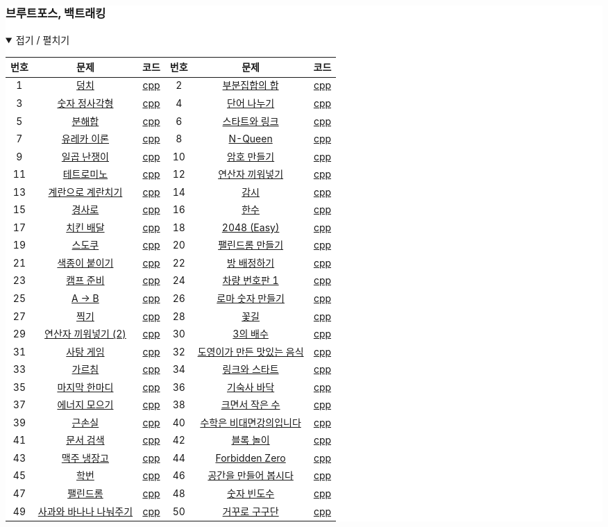 </details>

### 브루트포스, 백트래킹

<details open> <summary> 접기 / 펼치기 </summary>

| 번호 | 문제                                                            | 코드                    | 번호 | 문제                                                                                   | 코드                    |
|:----:|:---------------------------------------------------------------:|:-----------------------:|:----:|:--------------------------------------------------------------------------------------:|:-----------------------:|
|  1   |          [덩치](https://www.acmicpc.net/problem/7568)           | [cpp](source/7568.cpp)  |  2   |                 [부분집합의 합](https://www.acmicpc.net/problem/1182)                  | [cpp](source/1182.cpp)  |
|  3   |      [숫자 정사각형](https://www.acmicpc.net/problem/1051)      | [cpp](source/1051.cpp)  |  4   |                  [단어 나누기](https://www.acmicpc.net/problem/1251)                   | [cpp](source/1251.cpp)  |
|  5   |         [분해합](https://www.acmicpc.net/problem/2231)          | [cpp](source/2231.cpp)  |  6   |                 [스타트와 링크](https://www.acmicpc.net/problem/14889)                 | [cpp](source/14889.cpp) |
|  7   |      [유레카 이론](https://www.acmicpc.net/problem/10448)       | [cpp](source/10448.cpp) |  8   |                    [N-Queen](https://www.acmicpc.net/problem/9663)                     | [cpp](source/9663.cpp)  |
|  9   |       [일곱 난쟁이](https://www.acmicpc.net/problem/2309)       | [cpp](source/2309.cpp)  |  10  |                  [암호 만들기](https://www.acmicpc.net/problem/1759)                   | [cpp](source/1759.cpp)  |
|  11  |       [테트로미노](https://www.acmicpc.net/problem/14500)       | [cpp](source/14500.cpp) |  12  |                [연산자 끼워넣기](https://www.acmicpc.net/problem/14888)                | [cpp](source/14888.cpp) |
|  13  |   [계란으로 계란치기](https://www.acmicpc.net/problem/16987)    | [cpp](source/16987.cpp) |  14  |                     [감시](https://www.acmicpc.net/problem/15683)                      | [cpp](source/15683.cpp) |
|  15  |         [경사로](https://www.acmicpc.net/problem/14890)         | [cpp](source/14890.cpp) |  16  |                      [한수](https://www.acmicpc.net/problem/1065)                      | [cpp](source/1065.cpp)  |
|  17  |       [치킨 배달](https://www.acmicpc.net/problem/15686)        | [cpp](source/15686.cpp) |  18  |                  [2048 (Easy)](https://www.acmicpc.net/problem/12100)                  | [cpp](source/12100.cpp) |
|  19  |         [스도쿠](https://www.acmicpc.net/problem/2580)          | [cpp](source/2580.cpp)  |  20  |                [팰린드롬 만들기](https://www.acmicpc.net/problem/1213)                 | [cpp](source/1213.cpp)  |
|  21  |     [색종이 붙이기](https://www.acmicpc.net/problem/17136)      | [cpp](source/17136.cpp) |  22  |                  [방 배정하기](https://www.acmicpc.net/problem/14697)                  | [cpp](source/14697.cpp) |
|  23  |       [캠프 준비](https://www.acmicpc.net/problem/16938)        | [cpp](source/16938.cpp) |  24  |                 [차량 번호판 1](https://www.acmicpc.net/problem/16968)                 | [cpp](source/16968.cpp) |
|  25  |         [A -> B](https://www.acmicpc.net/problem/16953)         | [cpp](source/16953.cpp) |  26  |               [로마 숫자 만들기](https://www.acmicpc.net/problem/16922)                | [cpp](source/16922.cpp) |
|  27  |          [찍기](https://www.acmicpc.net/problem/2966)           | [cpp](source/2966.cpp)  |  28  |                     [꽃길](https://www.acmicpc.net/problem/14620)                      | [cpp](source/14620.cpp) |
|  29  |  [연산자 끼워넣기 (2)](https://www.acmicpc.net/problem/15658)   | [cpp](source/15658.cpp) |  30  |                   [3의 배수](https://www.acmicpc.net/problem/16561)                    | [cpp](source/16561.cpp) |
|  31  |        [사탕 게임](https://www.acmicpc.net/problem/3085)        | [cpp](source/3085.cpp)  |  32  |           [도영이가 만든 맛있는 음식](https://www.acmicpc.net/problem/2961)            | [cpp](source/2961.cpp)  |
|  33  |         [가르침](https://www.acmicpc.net/problem/1062)          | [cpp](source/1062.cpp)  |  34  |                 [링크와 스타트](https://www.acmicpc.net/problem/15661)                 | [cpp](source/15661.cpp) |
|  35  |      [마지막 한마디](https://www.acmicpc.net/problem/1813)      | [cpp](source/1813.cpp)  |  36  |                  [기숙사 바닥](https://www.acmicpc.net/problem/2858)                   | [cpp](source/2858.cpp)  |
|  37  |     [에너지 모으기](https://www.acmicpc.net/problem/16198)      | [cpp](source/16198.cpp) |  38  |                 [크면서 작은 수](https://www.acmicpc.net/problem/2992)                 | [cpp](source/2992.cpp)  |
|  39  |         [근손실](https://www.acmicpc.net/problem/18429)         | [cpp](source/18429.cpp) |  40  |            [수학은 비대면강의입니다](https://www.acmicpc.net/problem/19532)            | [cpp](source/19532.cpp) |
|  41  |        [문서 검색](https://www.acmicpc.net/problem/1543)        | [cpp](source/1543.cpp)  |  42  |                   [블록 놀이](https://www.acmicpc.net/problem/16951)                   | [cpp](source/16951.cpp) |
|  43  |       [맥주 냉장고](https://www.acmicpc.net/problem/3595)       | [cpp](source/3595.cpp)  |  44  |                [Forbidden Zero](https://www.acmicpc.net/problem/15122)                 | [cpp](source/15122.cpp) |
|  45  |          [학번](https://www.acmicpc.net/problem/3711)           | [cpp](source/3711.cpp)  |  46  |             [공간을 만들어 봅시다](https://www.acmicpc.net/problem/10471)              | [cpp](source/10471.cpp) |
|  47  |        [팰린드롬](https://www.acmicpc.net/problem/8892)         | [cpp](source/8892.cpp)  |  48  |                  [숫자 빈도수](https://www.acmicpc.net/problem/14912)                  | [cpp](source/14912.cpp) |
|  49  | [사과와 바나나 나눠주기](https://www.acmicpc.net/problem/14914) | [cpp](source/14914.cpp) |  50  |                 [거꾸로 구구단](https://www.acmicpc.net/problem/13410)                 | [cpp](source/13410.cpp) |